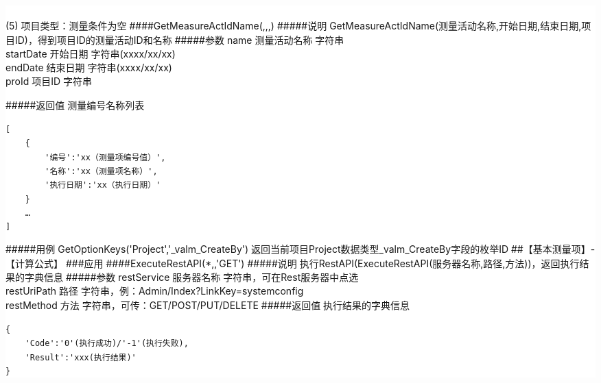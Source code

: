 <br>(5) 项目类型：测量条件为空
####GetMeasureActIdName(,,,)
#####说明
GetMeasureActIdName(测量活动名称,开始日期,结束日期,项目ID)，得到项目ID的测量活动ID和名称
#####参数
name	测量活动名称	字符串
<br>startDate	开始日期	字符串(xxxx/xx/xx)
<br>endDate	结束日期	字符串(xxxx/xx/xx)
<br>proId	项目ID	字符串

#####返回值
测量编号名称列表

	[
		{
			'编号':'xx（测量项编号值）',
			'名称':'xx（测量项名称）',
			'执行日期':'xx（执行日期）'
		}
		…
	]

#####用例
	GetOptionKeys('Project','_valm_CreateBy')
返回当前项目Project数据类型\_valm_CreateBy字段的枚举ID
##【基本测量项】-【计算公式】
###应用
####ExecuteRestAPI(*,,'GET') 
#####说明
执行RestAPI(ExecuteRestAPI(服务器名称,路径,方法))，返回执行结果的字典信息
#####参数
restService	服务器名称	字符串，可在Rest服务器中点选
<br>restUriPath	路径	字符串，例：Admin/Index?LinkKey=systemconfig
<br>restMethod	方法	字符串，可传：GET/POST/PUT/DELETE
#####返回值
执行结果的字典信息

	{
		'Code':'0'(执行成功)/'-1'(执行失败),
		'Result':'xxx(执行结果)'
	}